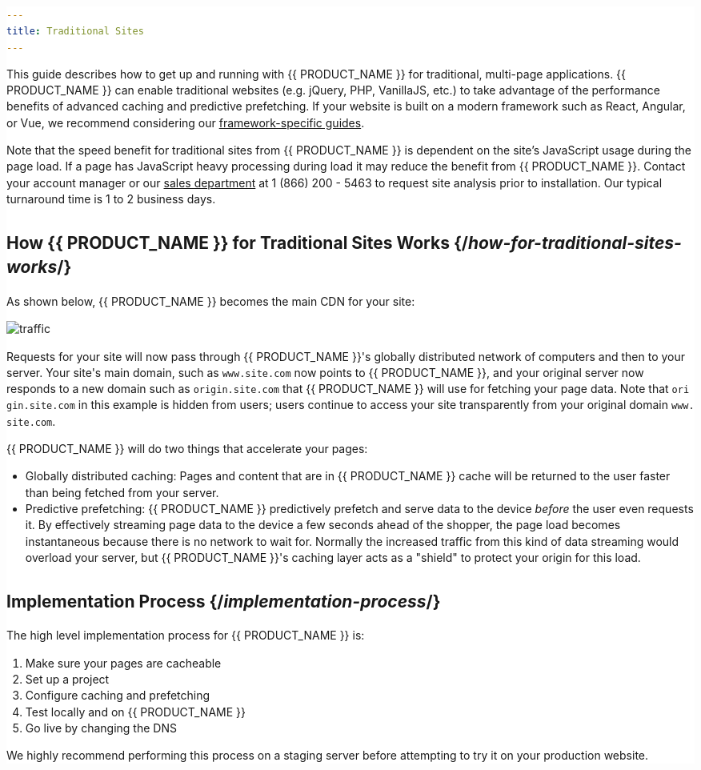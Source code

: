 ```yaml
---
title: Traditional Sites
---
```


This guide describes how to get up and running with {{ PRODUCT_NAME }} for traditional, multi-page applications. {{ PRODUCT_NAME }} can enable traditional websites (e.g. jQuery, PHP, VanillaJS, etc.) to take advantage of the performance benefits of advanced caching and predictive prefetching. If your website is built on a modern framework such as React, Angular, or Vue, we recommend considering our [framework-specific guides](/guides/sites_frameworks/getting_started).

Note that the speed benefit for traditional sites from {{ PRODUCT_NAME }} is dependent on the site’s JavaScript usage during the page load. If a page has JavaScript heavy processing during load it may reduce the benefit from {{ PRODUCT_NAME }}. Contact your account manager or our [sales department](https://edg.io/contact-us/) at 1 (866) 200 - 5463 to request site analysis prior to installation. Our typical turnaround time is 1 to 2 business days.

## How {{ PRODUCT_NAME }} for Traditional Sites Works {/*how-for-traditional-sites-works*/}

As shown below, {{ PRODUCT_NAME }} becomes the main CDN for your site:

![traffic](/images/starter/traffic.svg)

Requests for your site will now pass through {{ PRODUCT_NAME }}'s globally distributed network of computers and then to your server. Your site's main domain, such as `www.site.com` now points to {{ PRODUCT_NAME }}, and your original server now responds to a new domain such as `origin.site.com` that {{ PRODUCT_NAME }} will use for fetching your page data. Note that `origin.site.com` in this example is hidden from users; users continue to access your site transparently from your original domain `www.site.com`.

{{ PRODUCT_NAME }} will do two things that accelerate your pages:

- Globally distributed caching: Pages and content that are in {{ PRODUCT_NAME }} cache will be returned to the user faster than being fetched from your server.
- Predictive prefetching: {{ PRODUCT_NAME }} predictively prefetch and serve data to the device _before_ the user even requests it. By effectively streaming page data to the device a few seconds ahead of the shopper, the page load becomes instantaneous because there is no network to wait for. Normally the increased traffic from this kind of data streaming would overload your server, but {{ PRODUCT_NAME }}'s caching layer acts as a "shield" to protect your origin for this load.

## Implementation Process {/*implementation-process*/}

The high level implementation process for {{ PRODUCT_NAME }} is:

1. Make sure your pages are cacheable
2. Set up a project
3. Configure caching and prefetching
4. Test locally and on {{ PRODUCT_NAME }}
5. Go live by changing the DNS

We highly recommend performing this process on a staging server before attempting to try it on your production website.
